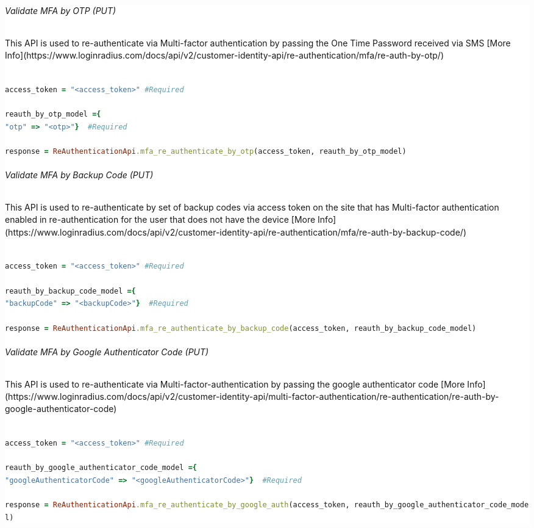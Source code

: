 

<h6 id="MFAReAuthenticateByOTP-put-"> Validate MFA by OTP (PUT)</h6>
 This API is used to re-authenticate via Multi-factor authentication by passing the One Time Password received via SMS  [More Info](https://www.loginradius.com/docs/api/v2/customer-identity-api/re-authentication/mfa/re-auth-by-otp/)

 
 

 ```ruby

 access_token = "<access_token>" #Required

 reauth_by_otp_model ={ 
"otp" => "<otp>"}  #Required

response = ReAuthenticationApi.mfa_re_authenticate_by_otp(access_token, reauth_by_otp_model)

 ```
 
  
  
 
<h6 id="MFAReAuthenticateByBackupCode-put-"> Validate MFA by Backup Code (PUT)</h6>
 This API is used to re-authenticate by set of backup codes via access token on the site that has Multi-factor authentication enabled in re-authentication for the user that does not have the device  [More Info](https://www.loginradius.com/docs/api/v2/customer-identity-api/re-authentication/mfa/re-auth-by-backup-code/)

 
 

 ```ruby

 access_token = "<access_token>" #Required

 reauth_by_backup_code_model ={ 
"backupCode" => "<backupCode>"}  #Required

response = ReAuthenticationApi.mfa_re_authenticate_by_backup_code(access_token, reauth_by_backup_code_model)

 ```
 
  
  
 
<h6 id="MFAReAuthenticateByGoogleAuth-put-"> Validate MFA by Google Authenticator Code (PUT)</h6>
 This API is used to re-authenticate via Multi-factor-authentication by passing the google authenticator code  [More Info](https://www.loginradius.com/docs/api/v2/customer-identity-api/multi-factor-authentication/re-authentication/re-auth-by-google-authenticator-code)

 
 

 ```ruby

 access_token = "<access_token>" #Required

 reauth_by_google_authenticator_code_model ={ 
"googleAuthenticatorCode" => "<googleAuthenticatorCode>"}  #Required

response = ReAuthenticationApi.mfa_re_authenticate_by_google_auth(access_token, reauth_by_google_authenticator_code_model)

 ```
 